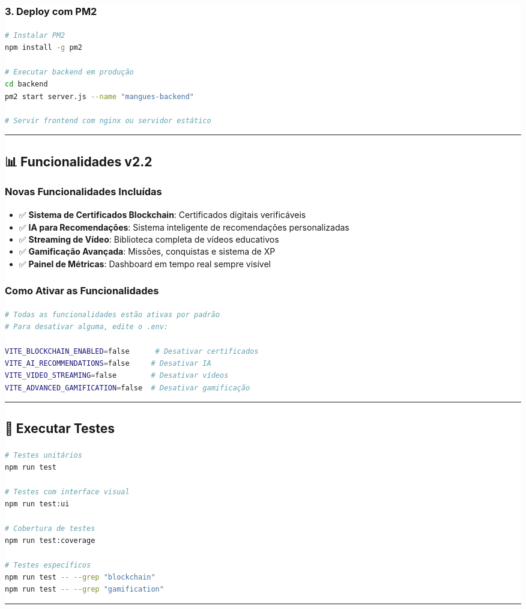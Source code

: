 ### 3. Deploy com PM2

```bash
# Instalar PM2
npm install -g pm2

# Executar backend em produção
cd backend
pm2 start server.js --name "mangues-backend"

# Servir frontend com nginx ou servidor estático
```

---

## 📊 Funcionalidades v2.2

### Novas Funcionalidades Incluídas

- ✅ **Sistema de Certificados Blockchain**: Certificados digitais verificáveis
- ✅ **IA para Recomendações**: Sistema inteligente de recomendações personalizadas  
- ✅ **Streaming de Vídeo**: Biblioteca completa de vídeos educativos
- ✅ **Gamificação Avançada**: Missões, conquistas e sistema de XP
- ✅ **Painel de Métricas**: Dashboard em tempo real sempre visível

### Como Ativar as Funcionalidades

```bash
# Todas as funcionalidades estão ativas por padrão
# Para desativar alguma, edite o .env:

VITE_BLOCKCHAIN_ENABLED=false      # Desativar certificados
VITE_AI_RECOMMENDATIONS=false     # Desativar IA
VITE_VIDEO_STREAMING=false        # Desativar vídeos
VITE_ADVANCED_GAMIFICATION=false  # Desativar gamificação
```

---

## 🧪 Executar Testes

```bash
# Testes unitários
npm run test

# Testes com interface visual
npm run test:ui

# Cobertura de testes
npm run test:coverage

# Testes específicos
npm run test -- --grep "blockchain"
npm run test -- --grep "gamification"
```

---